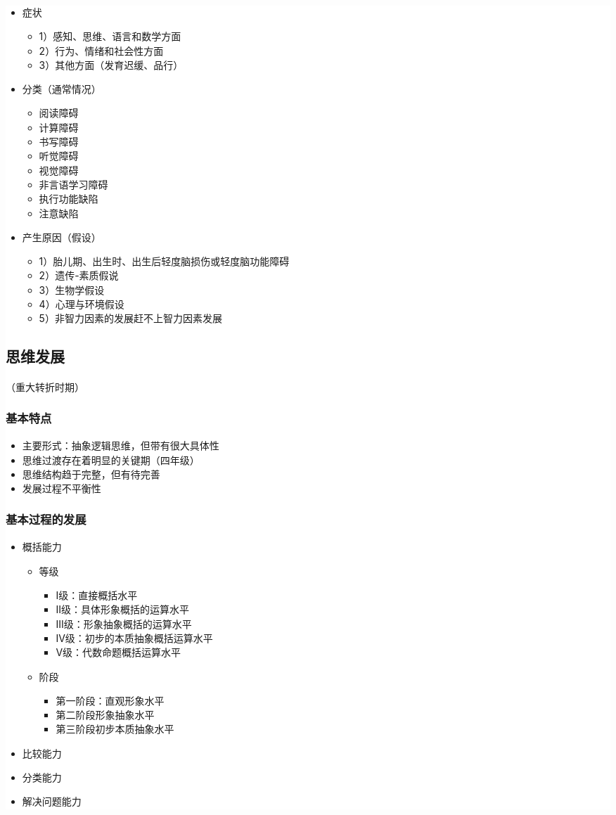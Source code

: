 - 症状

	- 1）感知、思维、语言和数学方面
	- 2）行为、情绪和社会性方面
	- 3）其他方面（发育迟缓、品行）

- 分类（通常情况）

	- 阅读障碍
	- 计算障碍
	- 书写障碍
	- 听觉障碍
	- 视觉障碍
	- 非言语学习障碍
	- 执行功能缺陷
	- 注意缺陷

- 产生原因（假设）

	- 1）胎儿期、出生时、出生后轻度脑损伤或轻度脑功能障碍
	- 2）遗传-素质假说
	- 3）生物学假设
	- 4）心理与环境假设
	- 5）非智力因素的发展赶不上智力因素发展

## 思维发展
（重大转折时期）

### 基本特点

- 主要形式：抽象逻辑思维，但带有很大具体性
- 思维过渡存在着明显的关键期（四年级）
- 思维结构趋于完整，但有待完善
- 发展过程不平衡性

### 基本过程的发展

- 概括能力

	- 等级

		- Ⅰ级：直接概括水平
		- Ⅱ级：具体形象概括的运算水平
		- Ⅲ级：形象抽象概括的运算水平
		- Ⅳ级：初步的本质抽象概括运算水平
		- Ⅴ级：代数命题概括运算水平

	- 阶段

		- 第一阶段：直观形象水平
		- 第二阶段形象抽象水平
		- 第三阶段初步本质抽象水平

- 比较能力
- 分类能力
- 解决问题能力
